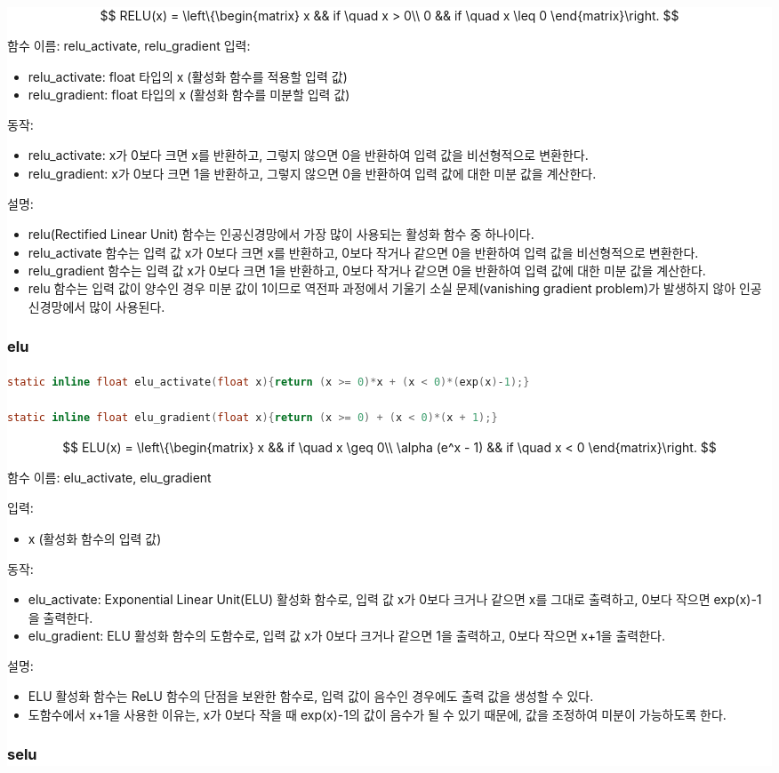 $$
RELU(x) = \left\{\begin{matrix} x && if \quad x > 0\\ 0 && if \quad x \leq 0 \end{matrix}\right.
$$



함수 이름: relu\_activate, relu\_gradient 입력:

* relu\_activate: float 타입의 x (활성화 함수를 적용할 입력 값)
* relu\_gradient: float 타입의 x (활성화 함수를 미분할 입력 값)&#x20;

동작:

* relu\_activate: x가 0보다 크면 x를 반환하고, 그렇지 않으면 0을 반환하여 입력 값을 비선형적으로 변환한다.
* relu\_gradient: x가 0보다 크면 1을 반환하고, 그렇지 않으면 0을 반환하여 입력 값에 대한 미분 값을 계산한다.&#x20;

설명:

* relu(Rectified Linear Unit) 함수는 인공신경망에서 가장 많이 사용되는 활성화 함수 중 하나이다.&#x20;
* relu\_activate 함수는 입력 값 x가 0보다 크면 x를 반환하고, 0보다 작거나 같으면 0을 반환하여 입력 값을 비선형적으로 변환한다.&#x20;
* relu\_gradient 함수는 입력 값 x가 0보다 크면 1을 반환하고, 0보다 작거나 같으면 0을 반환하여 입력 값에 대한 미분 값을 계산한다.&#x20;
* relu 함수는 입력 값이 양수인 경우 미분 값이 1이므로 역전파 과정에서 기울기 소실 문제(vanishing gradient problem)가 발생하지 않아 인공신경망에서 많이 사용된다.





### elu

```c
static inline float elu_activate(float x){return (x >= 0)*x + (x < 0)*(exp(x)-1);}

static inline float elu_gradient(float x){return (x >= 0) + (x < 0)*(x + 1);}
```

$$
ELU(x) = \left\{\begin{matrix} x && if \quad x \geq 0\\ \alpha (e^x - 1) && if \quad x < 0 \end{matrix}\right.
$$



함수 이름: elu\_activate, elu\_gradient&#x20;

입력:&#x20;

* x (활성화 함수의 입력 값)&#x20;

동작:

* elu\_activate: Exponential Linear Unit(ELU) 활성화 함수로, 입력 값 x가 0보다 크거나 같으면 x를 그대로 출력하고, 0보다 작으면 exp(x)-1을 출력한다.
* elu\_gradient: ELU 활성화 함수의 도함수로, 입력 값 x가 0보다 크거나 같으면 1을 출력하고, 0보다 작으면 x+1을 출력한다.&#x20;

설명:

* ELU 활성화 함수는 ReLU 함수의 단점을 보완한 함수로, 입력 값이 음수인 경우에도 출력 값을 생성할 수 있다.
* 도함수에서 x+1을 사용한 이유는, x가 0보다 작을 때 exp(x)-1의 값이 음수가 될 수 있기 때문에, 값을 조정하여 미분이 가능하도록 한다.



### selu
